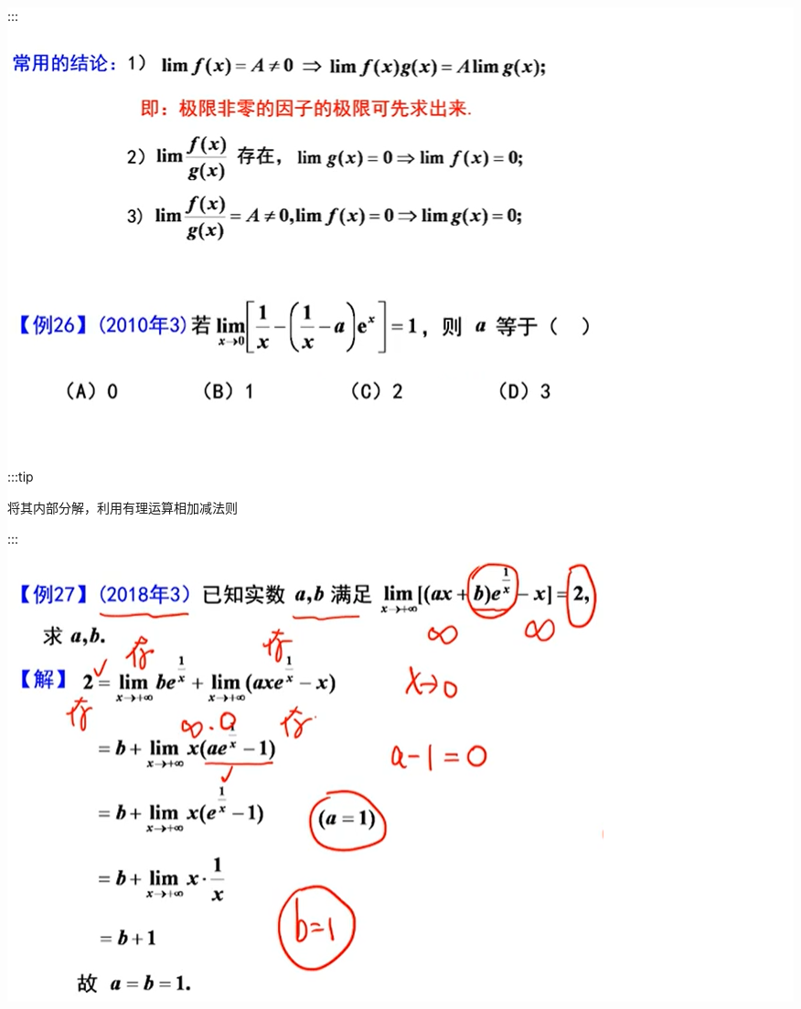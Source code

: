 :::

![](考研高数.assets/image-20200324132656469.png)

![](考研高数.assets/image-20200324141658385.png)

:::tip

 将其内部分解，利用有理运算相加减法则 

:::

![](考研高数.assets/image-20200324143532896.png)
